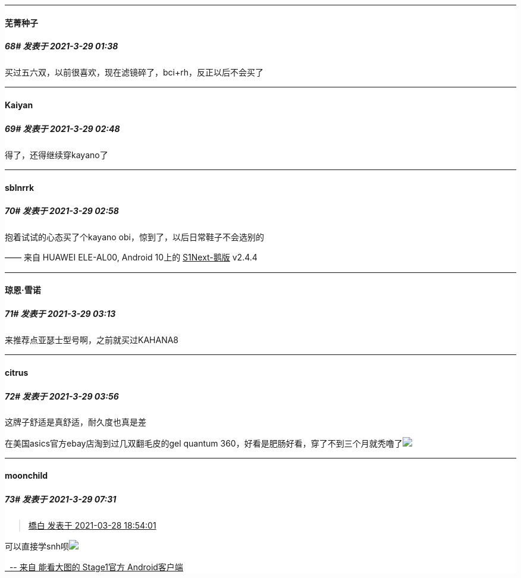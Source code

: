 -----

####  芜菁种子  
##### 68#       发表于 2021-3-29 01:38


买过五六双，以前很喜欢，现在滤镜碎了，bci+rh，反正以后不会买了


-----

####  Kaiyan  
##### 69#       发表于 2021-3-29 02:48


得了，还得继续穿kayano了


-----

####  sblnrrk  
##### 70#       发表于 2021-3-29 02:58


抱着试试的心态买了个kayano obi，惊到了，以后日常鞋子不会选别的

—— 来自 HUAWEI ELE-AL00, Android 10上的 [S1Next-鹅版](https://github.com/ykrank/S1-Next/releases) v2.4.4


-----

####  琼恩·雪诺  
##### 71#       发表于 2021-3-29 03:13


来推荐点亚瑟士型号啊，之前就买过KAHANA8


-----

####  citrus  
##### 72#       发表于 2021-3-29 03:56


这牌子舒适是真舒适，耐久度也真是差


在美国asics官方ebay店淘到过几双翻毛皮的gel quantum 360，好看是肥肠好看，穿了不到三个月就秃噜了<img src="https://static.saraba1st.com/image/smiley/face2017/001.png" referrerpolicy="no-referrer">


-----

####  moonchild  
##### 73#       发表于 2021-3-29 07:31


<blockquote><a href="httphttps://bbs.saraba1st.com/2b/forum.php?mod=redirect&amp;goto=findpost&amp;pid=50759389&amp;ptid=1995469" target="_blank">橋白 发表于 2021-03-28 18:54:01</a></blockquote>可以直接学snh呗<img src="https://static.saraba1st.com/image/smiley/face2017/040.png" referrerpolicy="no-referrer">

[  -- 来自 能看大图的 Stage1官方 Android客户端](https://www.coolapk.com/apk/140634)
